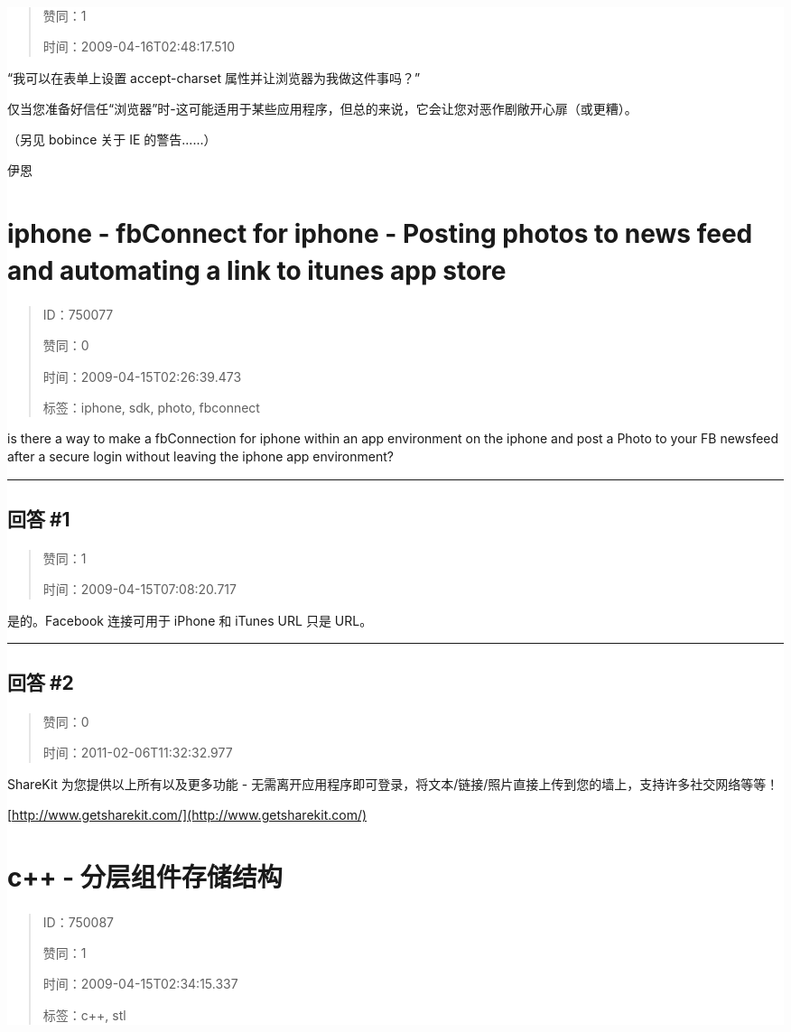 > 赞同：1
> 
> 时间：2009-04-16T02:48:17.510

“我可以在表单上设置 accept-charset 属性并让浏览器为我做这件事吗？”

仅当您准备好信任“浏览器”时-这可能适用于某些应用程序，但总的来说，它会让您对恶作剧敞开心扉（或更糟）。

（另见 bobince 关于 IE 的警告......）

伊恩

# iphone - fbConnect for iphone - Posting photos to news feed and automating a link to itunes app store

> ID：750077
> 
> 赞同：0
> 
> 时间：2009-04-15T02:26:39.473
> 
> 标签：iphone, sdk, photo, fbconnect

is there a way to make a fbConnection for iphone within an app environment on the iphone and post a Photo to your FB newsfeed after a secure login without leaving the iphone app environment?

* * *

## 回答 #1

> 赞同：1
> 
> 时间：2009-04-15T07:08:20.717

是的。Facebook 连接可用于 iPhone 和 iTunes URL 只是 URL。

* * *

## 回答 #2

> 赞同：0
> 
> 时间：2011-02-06T11:32:32.977

ShareKit 为您提供以上所有以及更多功能 - 无需离开应用程序即可登录，将文本/链接/照片直接上传到您的墙上，支持许多社交网络等等！

[http://www.getsharekit.com/](http://www.getsharekit.com/)

# c++ - 分层组件存储结构

> ID：750087
> 
> 赞同：1
> 
> 时间：2009-04-15T02:34:15.337
> 
> 标签：c++, stl
